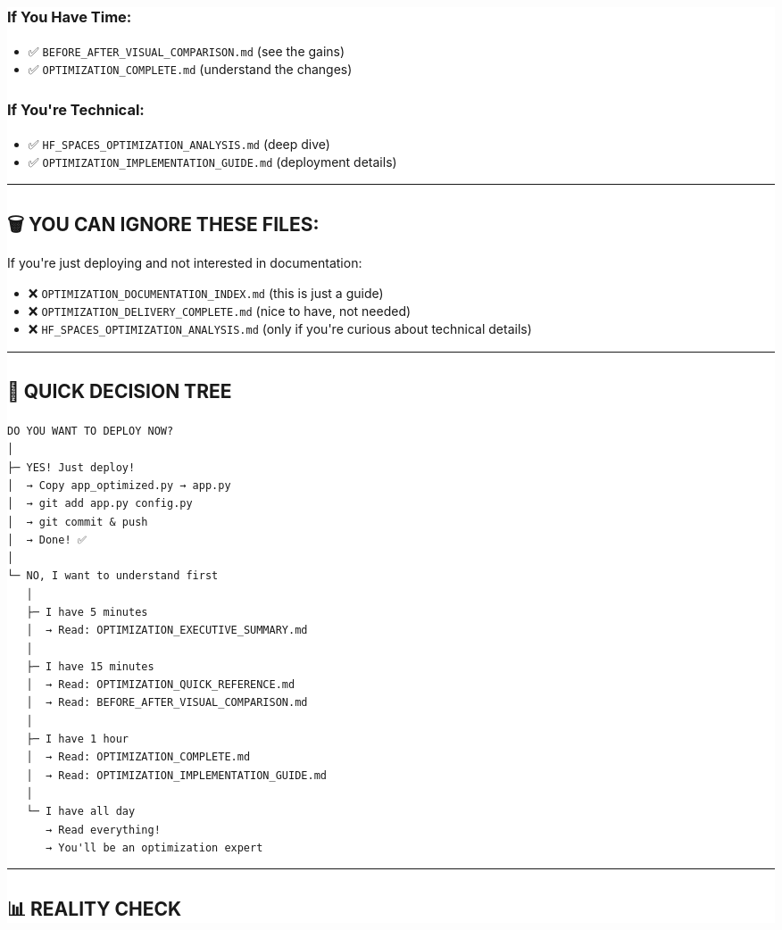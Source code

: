 ### **If You Have Time:**
- ✅ `BEFORE_AFTER_VISUAL_COMPARISON.md` (see the gains)
- ✅ `OPTIMIZATION_COMPLETE.md` (understand the changes)

### **If You're Technical:**
- ✅ `HF_SPACES_OPTIMIZATION_ANALYSIS.md` (deep dive)
- ✅ `OPTIMIZATION_IMPLEMENTATION_GUIDE.md` (deployment details)

---

## 🗑️ **YOU CAN IGNORE THESE FILES:**

If you're just deploying and not interested in documentation:

- ❌ `OPTIMIZATION_DOCUMENTATION_INDEX.md` (this is just a guide)
- ❌ `OPTIMIZATION_DELIVERY_COMPLETE.md` (nice to have, not needed)
- ❌ `HF_SPACES_OPTIMIZATION_ANALYSIS.md` (only if you're curious about technical details)

---

## 🚀 **QUICK DECISION TREE**

```
DO YOU WANT TO DEPLOY NOW?
│
├─ YES! Just deploy! 
│  → Copy app_optimized.py → app.py
│  → git add app.py config.py
│  → git commit & push
│  → Done! ✅
│
└─ NO, I want to understand first
   │
   ├─ I have 5 minutes
   │  → Read: OPTIMIZATION_EXECUTIVE_SUMMARY.md
   │
   ├─ I have 15 minutes
   │  → Read: OPTIMIZATION_QUICK_REFERENCE.md
   │  → Read: BEFORE_AFTER_VISUAL_COMPARISON.md
   │
   ├─ I have 1 hour
   │  → Read: OPTIMIZATION_COMPLETE.md
   │  → Read: OPTIMIZATION_IMPLEMENTATION_GUIDE.md
   │
   └─ I have all day
      → Read everything!
      → You'll be an optimization expert
```

---

## 📊 **REALITY CHECK**

